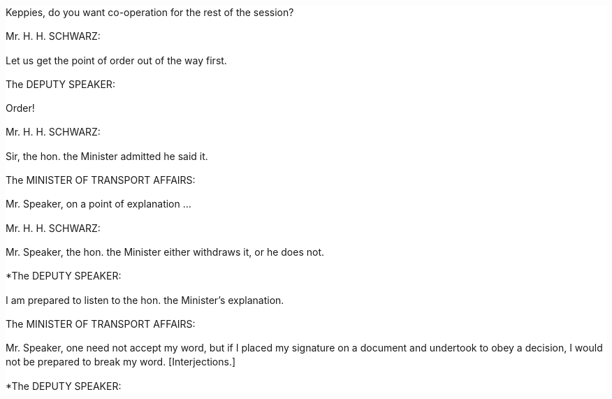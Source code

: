<p>Keppies, do you want co-operation for the rest of the session?</p>

</speech>

<speech by="#schwarz">

<from>Mr. <person refersTo="hansard_za">H. H. SCHWARZ</person>:</from>

<p>Let us get the point of order out of the way first.</p>

</speech>

<speech by="#deputy_speaker">

<from>The <person refersTo="hansard_za">DEPUTY SPEAKER</person>:</from>

<p>Order!</p>

</speech>

<speech by="#schwarz">

<from>Mr. <person refersTo="hansard_za">H. H. SCHWARZ</person>:</from>

<p>Sir, the hon. the Minister admitted he said it.</p>

</speech>

<speech by="#minister_of_transport_affairs">

<from>The <person refersTo="hansard_za">MINISTER OF TRANSPORT AFFAIRS</person>:</from>

<p>Mr. Speaker, on a point of explanation &#x2026;</p>

</speech>

<speech by="#schwarz">

<from><span class="col_6467-6468" refersTo="page_1518"/>Mr. <person refersTo="hansard_za">H. H. SCHWARZ</person>:</from>

<p>Mr. Speaker, the hon. the Minister either withdraws it, or he does not.</p>

</speech>

<speech by="#deputy_speaker">

<from>*The <person refersTo="hansard_za">DEPUTY SPEAKER</person>:</from>

<p>I am prepared to listen to the hon. the Minister&#x2019;s explanation.</p>

</speech>

<speech by="#minister_of_transport_affairs">

<from>The <person refersTo="hansard_za">MINISTER OF TRANSPORT AFFAIRS</person>:</from>

<p>Mr. Speaker, one need not accept my word, but if I placed my signature on a document and undertook to obey a decision, I would not be prepared to break my word. [Interjections.]</p>

</speech>

<speech by="#deputy_speaker">

<from>*The <person refersTo="hansard_za">DEPUTY SPEAKER</person>:</from>
